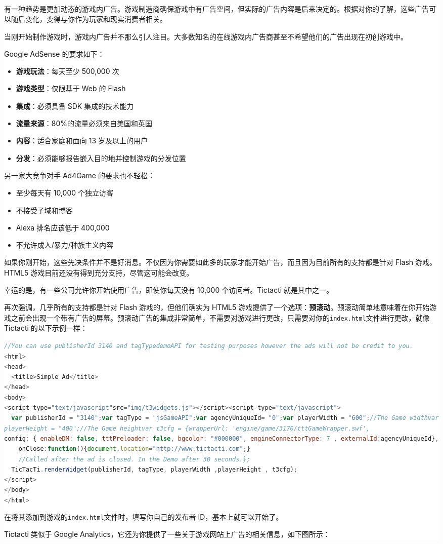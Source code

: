 有一种趋势是更加动态的游戏内广告。游戏制造商确保游戏中有广告空间，但实际的广告内容是后来决定的。根据对你的了解，这些广告可以随后变化，变得与你作为玩家和现实消费者相关。

当刚开始制作游戏时，游戏内广告并不那么引人注目。大多数知名的在线游戏内广告商甚至不希望他们的广告出现在初创游戏中。

Google AdSense 的要求如下：

+   **游戏玩法**：每天至少 500,000 次

+   **游戏类型**：仅限基于 Web 的 Flash

+   **集成**：必须具备 SDK 集成的技术能力

+   **流量来源**：80%的流量必须来自美国和英国

+   **内容**：适合家庭和面向 13 岁及以上的用户

+   **分发**：必须能够报告嵌入目的地并控制游戏的分发位置

另一家大竞争对手 Ad4Game 的要求也不轻松：

+   至少每天有 10,000 个独立访客

+   不接受子域和博客

+   Alexa 排名应该低于 400,000

+   不允许成人/暴力/种族主义内容

如果你刚开始，这些先决条件并不是好消息。不仅因为你需要如此多的玩家才能开始广告，而且因为目前所有的支持都是针对 Flash 游戏。HTML5 游戏目前还没有得到充分支持，尽管这可能会改变。

幸运的是，有一些公司允许你开始使用广告，即使你每天没有 10,000 个访问者。Tictacti 就是其中之一。

再次强调，几乎所有的支持都是针对 Flash 游戏的，但他们确实为 HTML5 游戏提供了一个选项：**预滚动**。预滚动简单地意味着在你开始游戏之前会出现一个带有广告的屏幕。预滚动广告的集成非常简单，不需要对游戏进行更改，只需要对你的`index.html`文件进行更改，就像 Tictacti 的以下示例一样：

```js
//You can use publisherId 3140 and tagTypedemoAPI for testing purposes however the ads will not be credit to you.
<html>
<head>
  <title>Simple Ad</title>
</head>
<body>
<script type="text/javascript"src="img/t3widgets.js"></script><script type="text/javascript">
  var publisherId = "3140";var tagType = "jsGameAPI";var agencyUniqueId= "0";var playerWidth = "600";//The Game widthvar playerHeight = "400";//The Game heightvar t3cfg = {wrapperUrl: 'engine/game/3170/tttGameWrapper.swf',
config: { enableDM: false, tttPreloader: false, bgcolor: "#000000", engineConnectorType: 7 , externalId:agencyUniqueId},
    onClose:function(){document.location="http://www.tictacti.com";}
    //Called after the ad is closed. In the Demo after 30 seconds.};
  TicTacTi.renderWidget(publisherId, tagType, playerWidth ,playerHeight , t3cfg);
</script>
</body>
</html>
```

在将其添加到游戏的`index.html`文件时，填写你自己的发布者 ID，基本上就可以开始了。

Tictacti 类似于 Google Analytics，它还为你提供了一些关于游戏网站上广告的相关信息，如下图所示：
